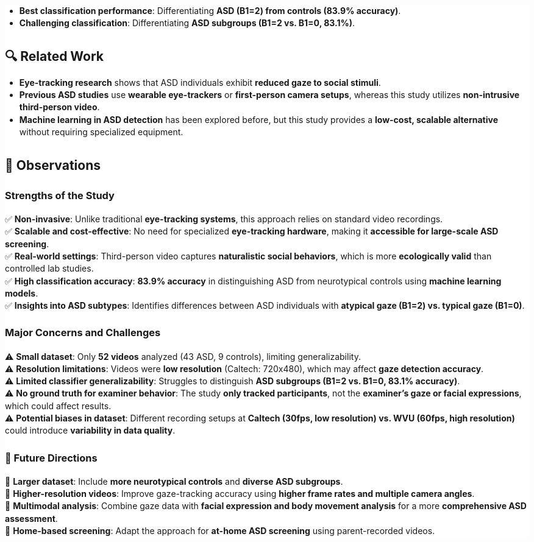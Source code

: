 - **Best classification performance**: Differentiating **ASD (B1=2) from controls (83.9% accuracy)**.
- **Challenging classification**: Differentiating **ASD subgroups (B1=2 vs. B1=0, 83.1%)**.


## 🔍 Related Work

- **Eye-tracking research** shows that ASD individuals exhibit **reduced gaze to social stimuli**.
- **Previous ASD studies** use **wearable eye-trackers** or **first-person camera setups**, whereas this study utilizes **non-intrusive third-person video**.
- **Machine learning in ASD detection** has been explored before, but this study provides a **low-cost, scalable alternative** without requiring specialized equipment.


## 📝 Observations

### **Strengths of the Study**

✅ **Non-invasive**: Unlike traditional **eye-tracking systems**, this approach relies on standard video recordings.  
✅ **Scalable and cost-effective**: No need for specialized **eye-tracking hardware**, making it **accessible for large-scale ASD screening**.  
✅ **Real-world settings**: Third-person video captures **naturalistic social behaviors**, which is more **ecologically valid** than controlled lab studies.  
✅ **High classification accuracy**: **83.9% accuracy** in distinguishing ASD from neurotypical controls using **machine learning models**.  
✅ **Insights into ASD subtypes**: Identifies differences between ASD individuals with **atypical gaze (B1=2) vs. typical gaze (B1=0)**.

### **Major Concerns and Challenges**

⚠️ **Small dataset**: Only **52 videos** analyzed (43 ASD, 9 controls), limiting generalizability.  
⚠️ **Resolution limitations**: Videos were **low resolution** (Caltech: 720x480), which may affect **gaze detection accuracy**.  
⚠️ **Limited classifier generalizability**: Struggles to distinguish **ASD subgroups (B1=2 vs. B1=0, 83.1% accuracy)**.  
⚠️ **No ground truth for examiner behavior**: The study **only tracked participants**, not the **examiner’s gaze or facial expressions**, which could affect results.  
⚠️ **Potential biases in dataset**: Different recording setups at **Caltech (30fps, low resolution) vs. WVU (60fps, high resolution)** could introduce **variability in data quality**.


### **🚀 Future Directions**

🔹 **Larger dataset**: Include **more neurotypical controls** and **diverse ASD subgroups**.  
🔹 **Higher-resolution videos**: Improve gaze-tracking accuracy using **higher frame rates and multiple camera angles**.  
🔹 **Multimodal analysis**: Combine gaze data with **facial expression and body movement analysis** for a more **comprehensive ASD assessment**.  
🔹 **Home-based screening**: Adapt the approach for **at-home ASD screening** using parent-recorded videos.

